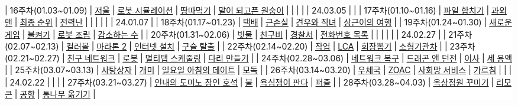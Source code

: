 | 16주차(01.03~01.09) |                  [저울](https://www.acmicpc.net/problem/10159)                   |            [로봇 시뮬레이션](https://www.acmicpc.net/problem/2174)            |    [땅따먹기](https://programmers.co.kr/learn/courses/30/lessons/12913)     |            [말이 되고픈 원숭이](https://www.acmicpc.net/problem/1600)             |
|                     |                                                                                  |                                                                               |                                  24.03.05                                   |                                                                                   |
| 17주차(01.10~01.16) |               [파일 합치기](https://www.acmicpc.net/problem/11066)               |                [과외맨](https://www.acmicpc.net/problem/5213)                 |              [최종 순위](https://www.acmicpc.net/problem/3665)              |                  [전력난](https://www.acmicpc.net/problem/6497)                   |
|                     |                                                                                  |                                                                               |                                                                             |                                     24.01.07                                      |
| 18주차(01.17~01.23) |                   [택배](https://www.acmicpc.net/problem/8980)                   |                [근손실](https://www.acmicpc.net/problem/18429)                |            [견우와 직녀](https://www.acmicpc.net/problem/16137)             |               [상근이의 여행](https://www.acmicpc.net/problem/9372)               |
| 19주차(01.24~01.30) |               [새로운 게임](https://www.acmicpc.net/problem/17780)               |                [불켜기](https://www.acmicpc.net/problem/11967)                |             [로봇 조립](https://www.acmicpc.net/problem/18116)              |                [감소하는 수](https://www.acmicpc.net/problem/1038)                |
| 20주차(01.31~02.06) |                  [빗물](https://www.acmicpc.net/problem/14719)                   |                [친구비](https://www.acmicpc.net/problem/16562)                |               [경찰서](https://www.acmicpc.net/problem/1506)                |               [전화번호 목록](https://www.acmicpc.net/problem/5052)               |
|                     |                                                                                  |                                                                               |                                                                             |                                     24.02.27                                      |
| 21주차(02.07~02.13) |                 [컬러볼](https://www.acmicpc.net/problem/10800)                  |               [마라톤 2](https://www.acmicpc.net/problem/10653)               |             [인터넷 설치](https://www.acmicpc.net/problem/1800)             |                [구슬 탈출](https://www.acmicpc.net/problem/13459)                 |
| 22주차(02.14~02.20) |                   [작업](https://www.acmicpc.net/problem/2056)                   |                 [LCA](https://www.acmicpc.net/problem/11437)                  |              [회장뽑기](https://www.acmicpc.net/problem/2660)               |                [소형기관차](https://www.acmicpc.net/problem/2616)                 |
| 23주차(02.21~02.27) |              [친구 네트워크](https://www.acmicpc.net/problem/4195)               |                 [로봇](https://www.acmicpc.net/problem/1726)                  |           [멀티탭 스케줄링](https://www.acmicpc.net/problem/1700)           |                [다리 만들기](https://www.acmicpc.net/problem/2146)                |
| 24주차(02.28~03.06) |              [네트워크 복구](https://www.acmicpc.net/problem/2211)               |            [드래곤 앤 던전](https://www.acmicpc.net/problem/16434)            |                [이사](https://www.acmicpc.net/problem/17371)                |                  [세 용액](https://www.acmicpc.net/problem/2473)                  |
| 25주차(03.07~03.13) |                 [사탕상자](https://www.acmicpc.net/problem/2243)                 |                 [개미](https://www.acmicpc.net/problem/14942)                 |        [일요일 아침의 데이트](https://www.acmicpc.net/problem/1445)         |                   [모독](https://www.acmicpc.net/problem/16678)                   |
| 26주차(03.14~03.20) |                  [우체국](https://www.acmicpc.net/problem/2285)                  |                 [ZOAC](https://www.acmicpc.net/problem/16719)                 |            [사회망 서비스](https://www.acmicpc.net/problem/2533)            |                  [가르침](https://www.acmicpc.net/problem/1062)                   |
|                     |                                                                                  |                                   24.02.22                                    |                                                                             |                                                                                   |
| 27주차(03.21~03.27) |         [인내의 도미노 장인 호석](https://www.acmicpc.net/problem/20165)         |                  [불](https://www.acmicpc.net/problem/5427)                   |            [욕심쟁이 판다](https://www.acmicpc.net/problem/1937)            |                   [퍼즐](https://www.acmicpc.net/problem/1525)                    |
| 28주차(03.28~04.03) |             [옥상정원 꾸미기](https://www.acmicpc.net/problem/6198)              |                [리모콘](https://www.acmicpc.net/problem/1107)                 |                [공항](https://www.acmicpc.net/problem/10775)                |               [통나무 옮기기](https://www.acmicpc.net/problem/1938)               |